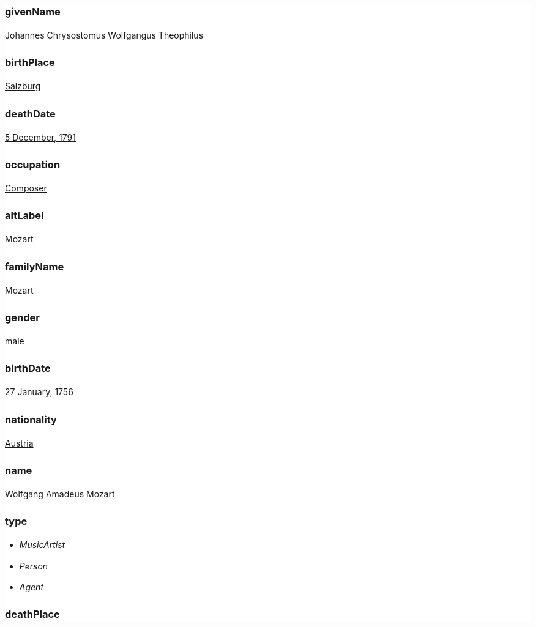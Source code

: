 ### givenName


Johannes Chrysostomus Wolfgangus Theophilus

### birthPlace


[Salzburg](#Salzburg)

### deathDate


[5 December, 1791](#5-December-1791)

### occupation


[Composer](#Composer)

### altLabel


Mozart

### familyName


Mozart

### gender


male

### birthDate


[27 January, 1756](#27-January-1756)

### nationality


[Austria](#Austria)

### name


Wolfgang Amadeus Mozart

### type

 - *MusicArtist*

 - *Person*

 - *Agent*

### deathPlace
